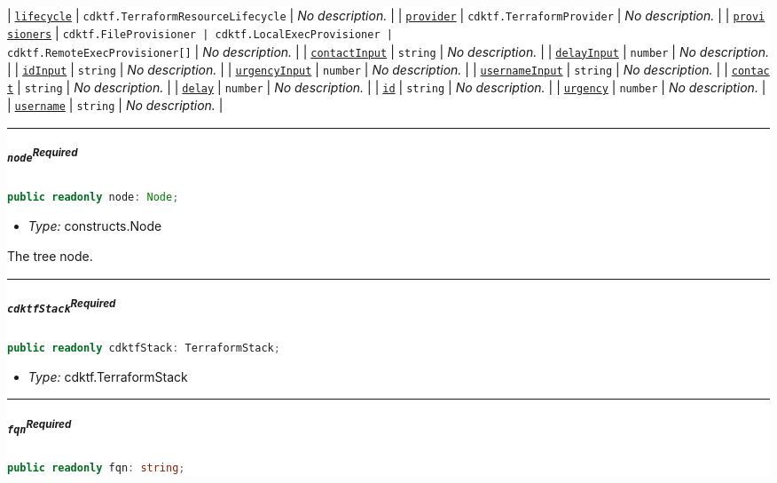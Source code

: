 | <code><a href="#@skeptools/provider-zenduty.notificationRules.NotificationRules.property.lifecycle">lifecycle</a></code> | <code>cdktf.TerraformResourceLifecycle</code> | *No description.* |
| <code><a href="#@skeptools/provider-zenduty.notificationRules.NotificationRules.property.provider">provider</a></code> | <code>cdktf.TerraformProvider</code> | *No description.* |
| <code><a href="#@skeptools/provider-zenduty.notificationRules.NotificationRules.property.provisioners">provisioners</a></code> | <code>cdktf.FileProvisioner \| cdktf.LocalExecProvisioner \| cdktf.RemoteExecProvisioner[]</code> | *No description.* |
| <code><a href="#@skeptools/provider-zenduty.notificationRules.NotificationRules.property.contactInput">contactInput</a></code> | <code>string</code> | *No description.* |
| <code><a href="#@skeptools/provider-zenduty.notificationRules.NotificationRules.property.delayInput">delayInput</a></code> | <code>number</code> | *No description.* |
| <code><a href="#@skeptools/provider-zenduty.notificationRules.NotificationRules.property.idInput">idInput</a></code> | <code>string</code> | *No description.* |
| <code><a href="#@skeptools/provider-zenduty.notificationRules.NotificationRules.property.urgencyInput">urgencyInput</a></code> | <code>number</code> | *No description.* |
| <code><a href="#@skeptools/provider-zenduty.notificationRules.NotificationRules.property.usernameInput">usernameInput</a></code> | <code>string</code> | *No description.* |
| <code><a href="#@skeptools/provider-zenduty.notificationRules.NotificationRules.property.contact">contact</a></code> | <code>string</code> | *No description.* |
| <code><a href="#@skeptools/provider-zenduty.notificationRules.NotificationRules.property.delay">delay</a></code> | <code>number</code> | *No description.* |
| <code><a href="#@skeptools/provider-zenduty.notificationRules.NotificationRules.property.id">id</a></code> | <code>string</code> | *No description.* |
| <code><a href="#@skeptools/provider-zenduty.notificationRules.NotificationRules.property.urgency">urgency</a></code> | <code>number</code> | *No description.* |
| <code><a href="#@skeptools/provider-zenduty.notificationRules.NotificationRules.property.username">username</a></code> | <code>string</code> | *No description.* |

---

##### `node`<sup>Required</sup> <a name="node" id="@skeptools/provider-zenduty.notificationRules.NotificationRules.property.node"></a>

```typescript
public readonly node: Node;
```

- *Type:* constructs.Node

The tree node.

---

##### `cdktfStack`<sup>Required</sup> <a name="cdktfStack" id="@skeptools/provider-zenduty.notificationRules.NotificationRules.property.cdktfStack"></a>

```typescript
public readonly cdktfStack: TerraformStack;
```

- *Type:* cdktf.TerraformStack

---

##### `fqn`<sup>Required</sup> <a name="fqn" id="@skeptools/provider-zenduty.notificationRules.NotificationRules.property.fqn"></a>

```typescript
public readonly fqn: string;
```
